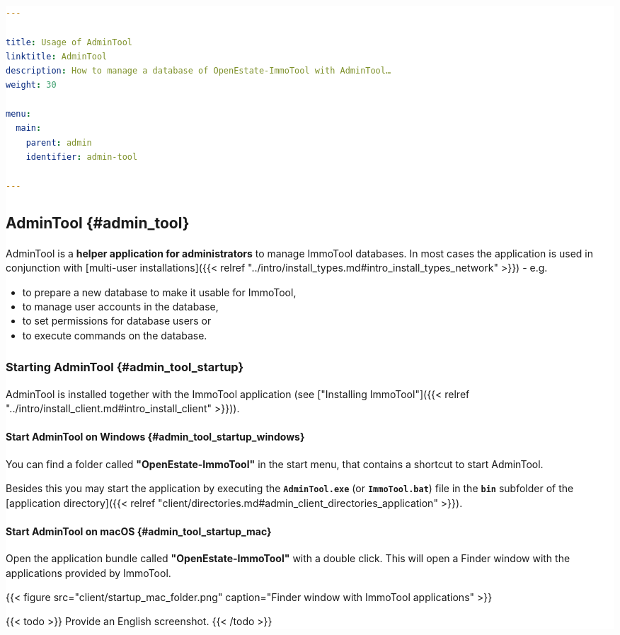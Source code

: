 ```yaml
---

title: Usage of AdminTool
linktitle: AdminTool
description: How to manage a database of OpenEstate-ImmoTool with AdminTool…
weight: 30

menu:
  main:
    parent: admin
    identifier: admin-tool

---
```


## AdminTool {#admin_tool}

AdminTool is a **helper application for administrators** to manage ImmoTool databases. In most cases the application is used in conjunction with [multi-user installations]({{< relref "../intro/install_types.md#intro_install_types_network" >}}) - e.g.

-   to prepare a new database to make it usable for ImmoTool,
-   to manage user accounts in the database,
-   to set permissions for database users or
-   to execute commands on the database.


### Starting AdminTool {#admin_tool_startup}

AdminTool is installed together with the ImmoTool application (see ["Installing ImmoTool"]({{< relref "../intro/install_client.md#intro_install_client" >}})).


#### Start AdminTool on Windows {#admin_tool_startup_windows}

You can find a folder called **"OpenEstate-ImmoTool"** in the start menu, that contains a shortcut to start AdminTool.

Besides this you may start the application by executing the **`AdminTool.exe`** (or **`ImmoTool.bat`**) file in the **`bin`** subfolder of the [application directory]({{< relref "client/directories.md#admin_client_directories_application" >}}).


#### Start AdminTool on macOS {#admin_tool_startup_mac}

Open the application bundle called **"OpenEstate-ImmoTool"** with a double click. This will open a Finder window with the applications provided by ImmoTool.

{{< figure src="client/startup_mac_folder.png" caption="Finder window with ImmoTool applications" >}}

{{< todo >}}
Provide an English screenshot.
{{< /todo >}}
